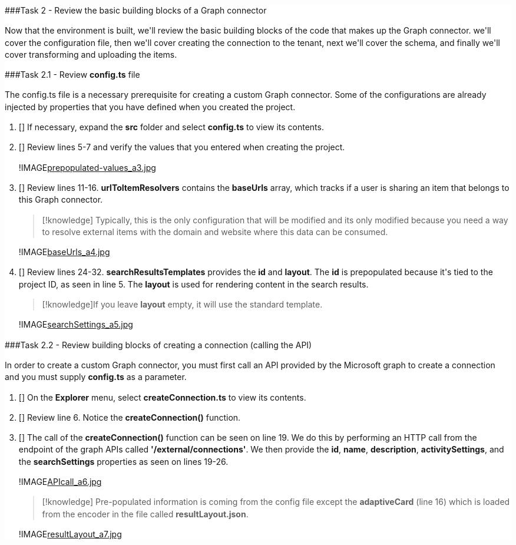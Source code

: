 

###Task 2 - Review the basic building blocks of a Graph connector

Now that the environment is built, we'll review the basic building blocks of the code that makes up the Graph connector. we'll cover the configuration file, then we'll cover creating the connection to the tenant, next we'll cover the schema, and finally we'll cover transforming and uploading the items.



###Task 2.1 - Review **config.ts** file

The config.ts file is a necessary prerequisite for creating a custom Graph connector. Some of the configurations are already injected by properties that you have defined when you created the project.

1. [] If necessary, expand the **src** folder and select **config.ts** to view its contents. 

1. [] Review lines 5-7 and verify the values that you entered when creating the project.

    !IMAGE[prepopulated-values_a3.jpg](instructions272221/prepopulated-values_a3.jpg)

1. [] Review lines 11-16. **urlToItemResolvers** contains the **baseUrls** array, which tracks if a user is sharing an item that belongs to this Graph connector.

    >[!knowledge] Typically, this is the only configuration that will be modified and its only modified because you need a way to resolve external items with the domain and website where this data can be consumed.

    !IMAGE[baseUrls_a4.jpg](instructions272221/baseUrls_a4.jpg)

1. [] Review lines 24-32. **searchResultsTemplates** provides the **id** and **layout**. The **id** is prepopulated because it's tied to the project ID, as seen in line 5. The **layout** is used for rendering content in the search results. 

    >[!knowledge]If you leave **layout** empty, it will use the standard template.

    !IMAGE[searchSettings_a5.jpg](instructions272221/searchSettings_a5.jpg)

###Task 2.2 - Review building blocks of creating a connection (calling the API)

In order to create a custom Graph connector, you must first call an API provided by the Microsoft graph to create a connection and you must supply **config.ts** as a parameter.



1. [] On the **Explorer** menu, select **createConnection.ts** to view its contents.

1. [] Review line 6. Notice the **createConnection()** function.

1. [] The call of the **createConnection()** function can be seen on line 19. We do this by performing an HTTP call from the endpoint of the graph APIs called **'/external/connections'**. We then provide the **id**, **name**, **description**, **activitySettings**, and the **searchSettings** properties as seen on lines 19-26.

    !IMAGE[APIcall_a6.jpg](instructions272221/APIcall_a6.jpg)

    >[!knowledge] Pre-populated information is coming from the config file except the **adaptiveCard** (line 16) which is loaded from the encoder in the file called **resultLayout.json**.
    >
    !IMAGE[resultLayout_a7.jpg](instructions272221/resultLayout_a7.jpg)

